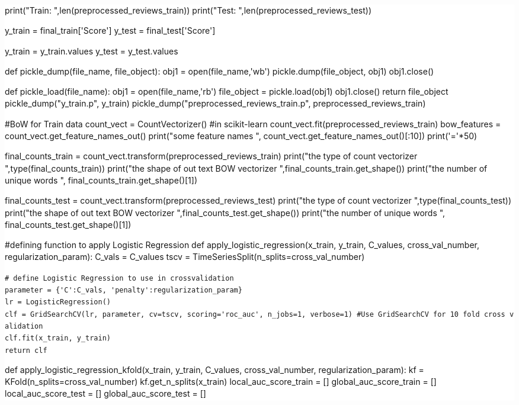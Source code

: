 print("Train: ",len(preprocessed_reviews_train))
print("Test: ",len(preprocessed_reviews_test))


y_train = final_train['Score']
y_test = final_test['Score']

y_train = y_train.values
y_test = y_test.values

def pickle_dump(file_name, file_object):
  obj1 = open(file_name,'wb')
  pickle.dump(file_object, obj1)
  obj1.close()

def pickle_load(file_name):
  obj1 = open(file_name,'rb')
  file_object = pickle.load(obj1)
  obj1.close()
  return file_object
pickle_dump("y_train.p", y_train)
pickle_dump("preprocessed_reviews_train.p", preprocessed_reviews_train)

#BoW for Train data
count_vect = CountVectorizer() #in scikit-learn
count_vect.fit(preprocessed_reviews_train)
bow_features = count_vect.get_feature_names_out()
print("some feature names ", count_vect.get_feature_names_out()[:10])
print('='*50)

final_counts_train = count_vect.transform(preprocessed_reviews_train)
print("the type of count vectorizer ",type(final_counts_train))
print("the shape of out text BOW vectorizer ",final_counts_train.get_shape())
print("the number of unique words ", final_counts_train.get_shape()[1])

final_counts_test = count_vect.transform(preprocessed_reviews_test)
print("the type of count vectorizer ",type(final_counts_test))
print("the shape of out text BOW vectorizer ",final_counts_test.get_shape())
print("the number of unique words ", final_counts_test.get_shape()[1])

#defining function to apply Logistic Regression
def apply_logistic_regression(x_train, y_train, C_values, cross_val_number, regularization_param):
    C_vals = C_values
    tscv = TimeSeriesSplit(n_splits=cross_val_number)

    # define Logistic Regression to use in crossvalidation
    parameter = {'C':C_vals, 'penalty':regularization_param}
    lr = LogisticRegression()
    clf = GridSearchCV(lr, parameter, cv=tscv, scoring='roc_auc', n_jobs=1, verbose=1) #Use GridSearchCV for 10 fold cross validation
    clf.fit(x_train, y_train)
    return clf

def apply_logistic_regression_kfold(x_train, y_train, C_values, cross_val_number, regularization_param):
    kf = KFold(n_splits=cross_val_number)
    kf.get_n_splits(x_train)
    local_auc_score_train = []
    global_auc_score_train = []
    local_auc_score_test = []
    global_auc_score_test = []
